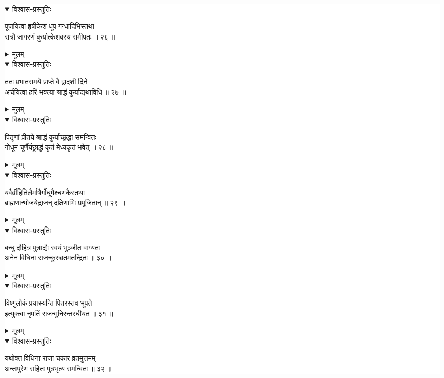 
<details open><summary>विश्वास-प्रस्तुतिः</summary>

पूजयित्वा हृषीकेशं धूप गन्धादिभिस्तथा  
रात्रौ जागरणं कुर्यात्केशवस्य समीपतः ॥ २६ ॥
</details>

<details><summary>मूलम्</summary></details>



<details open><summary>विश्वास-प्रस्तुतिः</summary>

ततः प्रभातसमये प्राप्ते वै द्वादशी दिने  
अर्चयित्वा हरिं भक्त्या श्राद्धं कुर्याद्यथाविधि ॥ २७ ॥
</details>

<details><summary>मूलम्</summary></details>



<details open><summary>विश्वास-प्रस्तुतिः</summary>

पितॄणां प्रीतये श्राद्धं कुर्याच्छ्रद्धा समन्वितः  
गोधूम चूर्णैर्यछ्राद्धं कृतं मेध्यकृतं भवेत् ॥ २८ ॥
</details>

<details><summary>मूलम्</summary></details>



<details open><summary>विश्वास-प्रस्तुतिः</summary>

यवैर्व्रीहितिलैर्माषैर्गोधूमैश्चणकैस्तथा  
ब्राह्मणान्भोजयेद्राजन् दक्षिणाभिः प्रपूजितान् ॥ २९ ॥
</details>

<details><summary>मूलम्</summary></details>



<details open><summary>विश्वास-प्रस्तुतिः</summary>

बन्धु दौहित्र पुत्राद्यैः स्वयं भुञ्जीत वाग्यतः  
अनेन विधिना राजन्कुरुव्रतमतन्द्रितः ॥ ३० ॥
</details>

<details><summary>मूलम्</summary></details>



<details open><summary>विश्वास-प्रस्तुतिः</summary>

विष्णुलोकं प्रयास्यन्ति पितरस्तव भूपते  
इत्युक्त्वा नृपतिं राजन्मुनिरन्तरधीयत ॥ ३१ ॥
</details>

<details><summary>मूलम्</summary></details>



<details open><summary>विश्वास-प्रस्तुतिः</summary>

यथोक्त विधिना राजा चकार व्रतमुत्तमम्  
अन्तःपुरेण सहितः पुत्रभृत्य समन्वितः ॥ ३२ ॥
</details>
